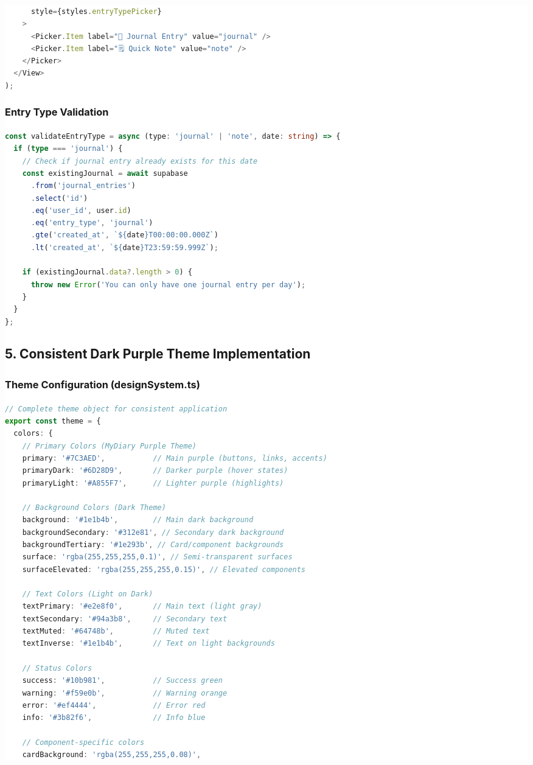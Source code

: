 ```typescript
      style={styles.entryTypePicker}
    >
      <Picker.Item label="📝 Journal Entry" value="journal" />
      <Picker.Item label="🗒️ Quick Note" value="note" />
    </Picker>
  </View>
);
```

### Entry Type Validation
```typescript
const validateEntryType = async (type: 'journal' | 'note', date: string) => {
  if (type === 'journal') {
    // Check if journal entry already exists for this date
    const existingJournal = await supabase
      .from('journal_entries')
      .select('id')
      .eq('user_id', user.id)
      .eq('entry_type', 'journal')
      .gte('created_at', `${date}T00:00:00.000Z`)
      .lt('created_at', `${date}T23:59:59.999Z`);
      
    if (existingJournal.data?.length > 0) {
      throw new Error('You can only have one journal entry per day');
    }
  }
};
```

## 5. Consistent Dark Purple Theme Implementation

### Theme Configuration (designSystem.ts)
```typescript
// Complete theme object for consistent application
export const theme = {
  colors: {
    // Primary Colors (MyDiary Purple Theme)
    primary: '#7C3AED',           // Main purple (buttons, links, accents)
    primaryDark: '#6D28D9',       // Darker purple (hover states)
    primaryLight: '#A855F7',      // Lighter purple (highlights)

    // Background Colors (Dark Theme)
    background: '#1e1b4b',        // Main dark background
    backgroundSecondary: '#312e81', // Secondary dark background
    backgroundTertiary: '#1e293b', // Card/component backgrounds
    surface: 'rgba(255,255,255,0.1)', // Semi-transparent surfaces
    surfaceElevated: 'rgba(255,255,255,0.15)', // Elevated components

    // Text Colors (Light on Dark)
    textPrimary: '#e2e8f0',       // Main text (light gray)
    textSecondary: '#94a3b8',     // Secondary text
    textMuted: '#64748b',         // Muted text
    textInverse: '#1e1b4b',       // Text on light backgrounds

    // Status Colors
    success: '#10b981',           // Success green
    warning: '#f59e0b',           // Warning orange
    error: '#ef4444',             // Error red
    info: '#3b82f6',              // Info blue

    // Component-specific colors
    cardBackground: 'rgba(255,255,255,0.08)',
```